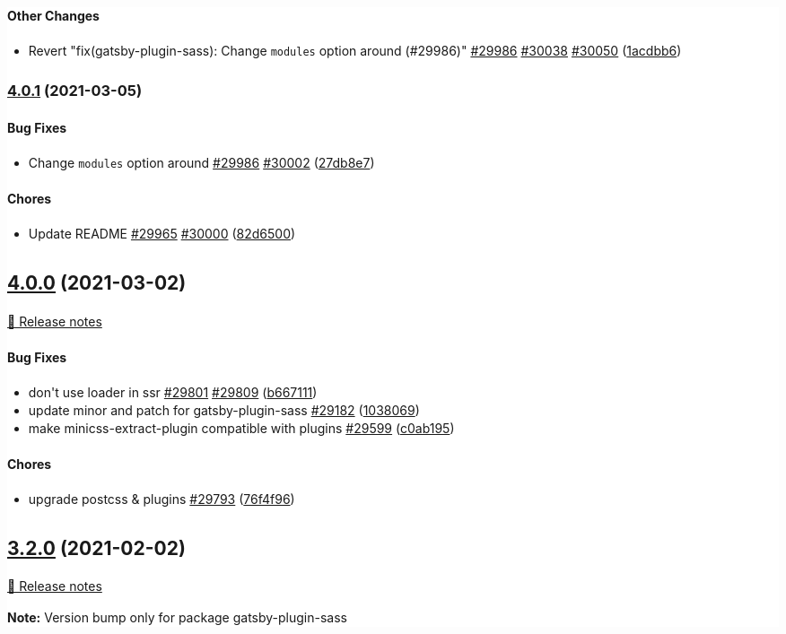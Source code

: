 #### Other Changes

- Revert "fix(gatsby-plugin-sass): Change `modules` option around (#29986)" [#29986](https://github.com/gatsbyjs/gatsby/issues/29986) [#30038](https://github.com/gatsbyjs/gatsby/issues/30038) [#30050](https://github.com/gatsbyjs/gatsby/issues/30050) ([1acdbb6](https://github.com/gatsbyjs/gatsby/commit/1acdbb6e83338ce74231af3bbb34eba01d51bd4c))

### [4.0.1](https://github.com/gatsbyjs/gatsby/commits/gatsby-plugin-sass@4.0.1/packages/gatsby-plugin-sass) (2021-03-05)

#### Bug Fixes

- Change `modules` option around [#29986](https://github.com/gatsbyjs/gatsby/issues/29986) [#30002](https://github.com/gatsbyjs/gatsby/issues/30002) ([27db8e7](https://github.com/gatsbyjs/gatsby/commit/27db8e7c4d02bd13b86257092701d6e62c34272a))

#### Chores

- Update README [#29965](https://github.com/gatsbyjs/gatsby/issues/29965) [#30000](https://github.com/gatsbyjs/gatsby/issues/30000) ([82d6500](https://github.com/gatsbyjs/gatsby/commit/82d65002f28430a26344db7ce8ca1cd6f6f2fd6a))

## [4.0.0](https://github.com/gatsbyjs/gatsby/commits/gatsby-plugin-sass@4.0.0/packages/gatsby-plugin-sass) (2021-03-02)

[🧾 Release notes](https://www.gatsbyjs.com/docs/reference/release-notes/v3.0)

#### Bug Fixes

- don't use loader in ssr [#29801](https://github.com/gatsbyjs/gatsby/issues/29801) [#29809](https://github.com/gatsbyjs/gatsby/issues/29809) ([b667111](https://github.com/gatsbyjs/gatsby/commit/b667111c59da23855daffe20ca2b8ed6fbf96809))
- update minor and patch for gatsby-plugin-sass [#29182](https://github.com/gatsbyjs/gatsby/issues/29182) ([1038069](https://github.com/gatsbyjs/gatsby/commit/10380695cf7016c019d9bee443948ad394a32e66))
- make minicss-extract-plugin compatible with plugins [#29599](https://github.com/gatsbyjs/gatsby/issues/29599) ([c0ab195](https://github.com/gatsbyjs/gatsby/commit/c0ab19598708750ce98b39448469a39126f55571))

#### Chores

- upgrade postcss & plugins [#29793](https://github.com/gatsbyjs/gatsby/issues/29793) ([76f4f96](https://github.com/gatsbyjs/gatsby/commit/76f4f96b667b1037ffc9f18a4f9d00c45315010e))

## [3.2.0](https://github.com/gatsbyjs/gatsby/commits/gatsby-plugin-sass@3.2.0/packages/gatsby-plugin-sass) (2021-02-02)

[🧾 Release notes](https://www.gatsbyjs.com/docs/reference/release-notes/v2.32)

**Note:** Version bump only for package gatsby-plugin-sass
